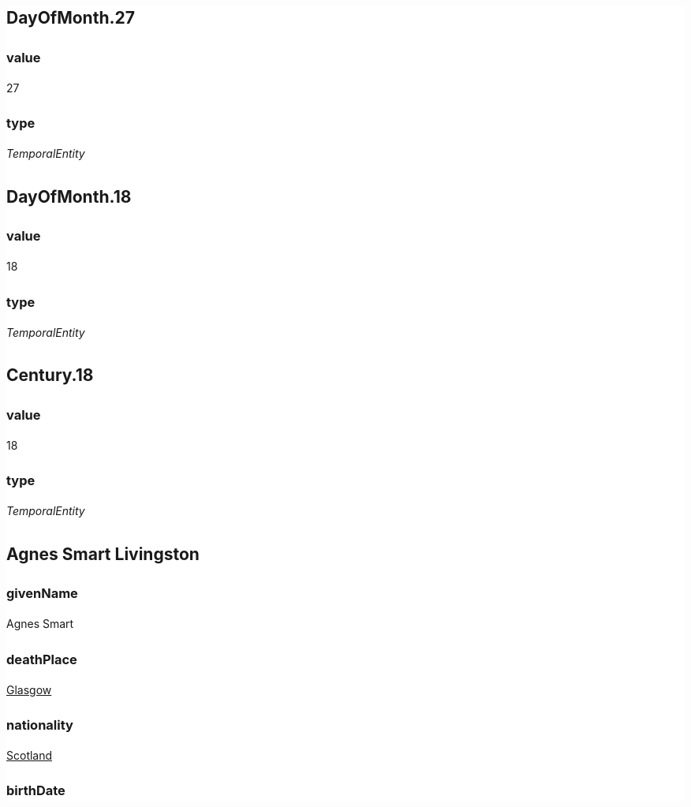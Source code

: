 ## DayOfMonth.27

### value


27

### type


*TemporalEntity*

## DayOfMonth.18

### value


18

### type


*TemporalEntity*

## Century.18

### value


18

### type


*TemporalEntity*

## Agnes Smart Livingston

### givenName


Agnes Smart

### deathPlace


[Glasgow](#Glasgow)

### nationality


[Scotland](#Scotland)

### birthDate
